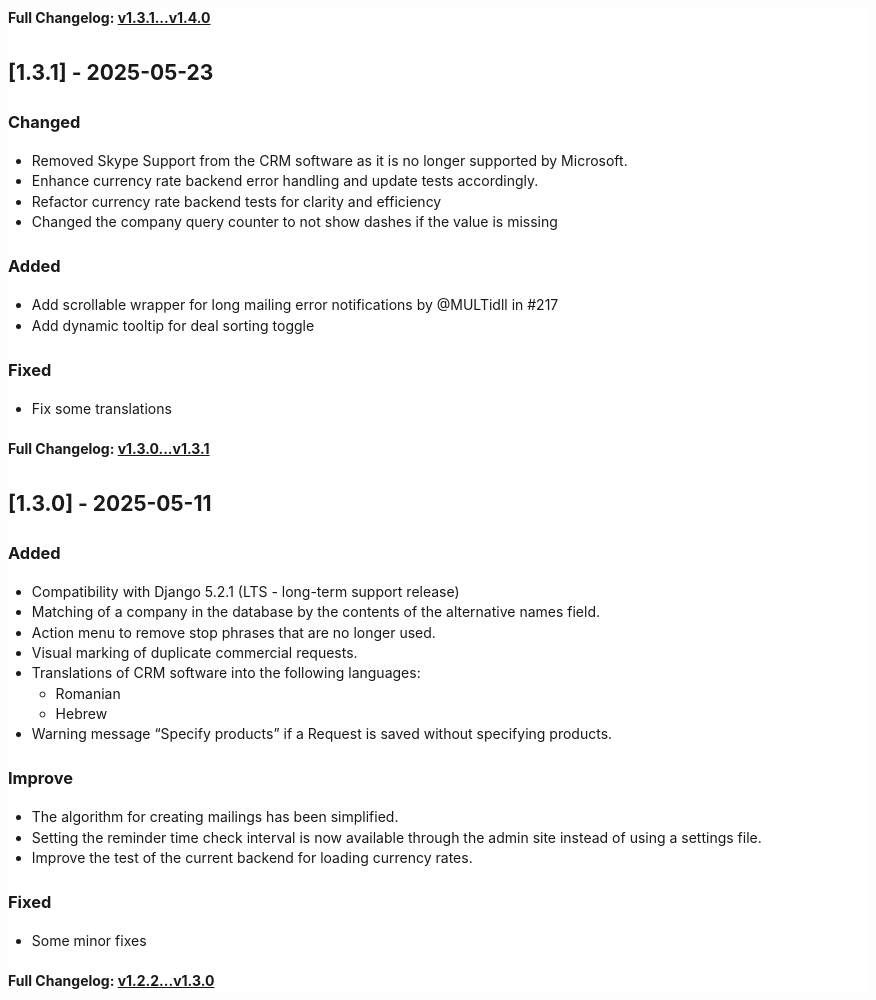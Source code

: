 #### Full Changelog: [v1.3.1...v1.4.0](https://github.com/DjangoCRM/django-crm/compare/v1.3.1...v1.4.0)

## [1.3.1] - 2025-05-23

### Changed

- Removed Skype Support from the CRM software as it is no longer supported by Microsoft.
- Enhance currency rate backend error handling and update tests accordingly.
- Refactor currency rate backend tests for clarity and efficiency
- Changed the company query counter to not show dashes if the value is missing

### Added

- Add scrollable wrapper for long mailing error notifications by @MULTidll in #217
- Add dynamic tooltip for deal sorting toggle

### Fixed

- Fix some translations

#### Full Changelog: [v1.3.0...v1.3.1](https://github.com/DjangoCRM/django-crm/compare/v1.3.0...v1.3.1)

## [1.3.0] - 2025-05-11

### Added

- Compatibility with Django 5.2.1 (LTS - long-term support release)
- Matching of a company in the database by the contents of the alternative names field.
- Action menu to remove stop phrases that are no longer used.
- Visual marking of duplicate commercial requests.
- Translations of CRM software into the following languages:
  - Romanian
  - Hebrew
- Warning message “Specify products” if a Request is saved without specifying products.

### Improve

- The algorithm for creating mailings has been simplified.
- Setting the reminder time check interval is now available through the admin site instead of using a settings file.
- Improve the test of the current backend for loading currency rates.

### Fixed

- Some minor fixes

#### Full Changelog: [v1.2.2...v1.3.0](https://github.com/DjangoCRM/django-crm/compare/v1.2.2...v1.3.0)
